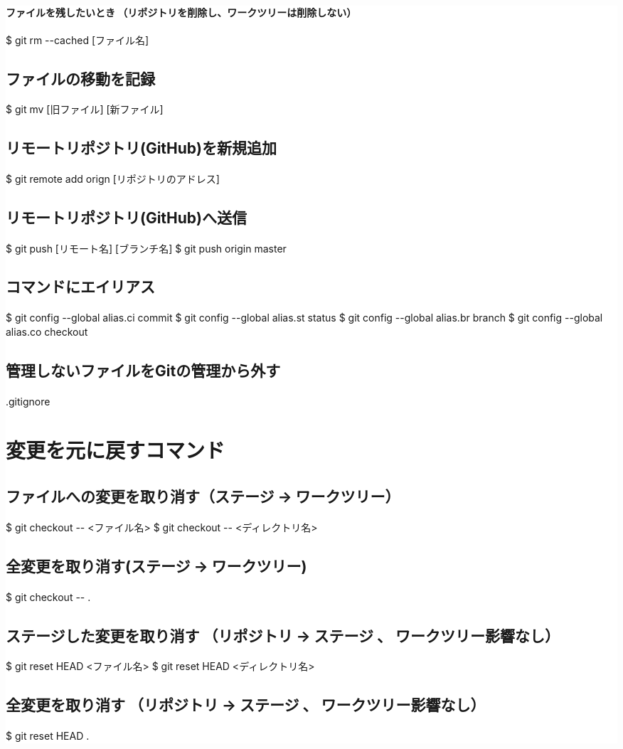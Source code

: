 #### ファイルを残したいとき （リポジトリを削除し、ワークツリーは削除しない）
$ git rm --cached [ファイル名]


## ファイルの移動を記録
$ git mv [旧ファイル] [新ファイル]



## リモートリポジトリ(GitHub)を新規追加
$ git remote add orign [リポジトリのアドレス]


## リモートリポジトリ(GitHub)へ送信
$ git push [リモート名] [ブランチ名] 
$ git push origin master


## コマンドにエイリアス
$ git config --global alias.ci commit 
$ git config --global alias.st status 
$ git config --global alias.br branch 
$ git config --global alias.co checkout



## 管理しないファイルをGitの管理から外す
.gitignore




# 変更を元に戻すコマンド

## ファイルへの変更を取り消す（ステージ → ワークツリー）
$ git checkout -- <ファイル名>
$ git checkout -- <ディレクトリ名>

## 全変更を取り消す(ステージ → ワークツリー)
$ git checkout -- .


## ステージした変更を取り消す （リポジトリ → ステージ 、 ワークツリー影響なし）
$ git reset HEAD <ファイル名>
$ git reset HEAD <ディレクトリ名>

## 全変更を取り消す （リポジトリ → ステージ 、 ワークツリー影響なし）
$ git reset HEAD .
